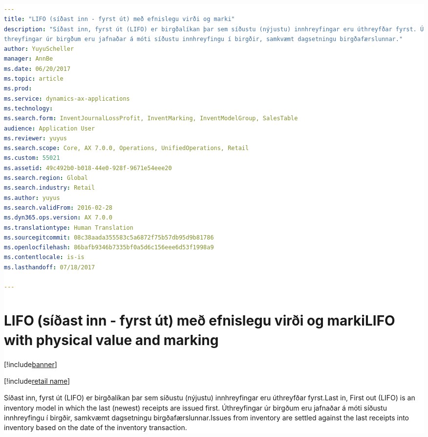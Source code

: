 ```yaml
---
title: "LIFO (síðast inn - fyrst út) með efnislegu virði og marki"
description: "Síðast inn, fyrst út (LIFO) er birgðalíkan þar sem síðustu (nýjustu) innhreyfingar eru úthreyfðar fyrst. Úthreyfingar úr birgðum eru jafnaðar á móti síðustu innhreyfingu í birgðir, samkvæmt dagsetningu birgðafærslunnar."
author: YuyuScheller
manager: AnnBe
ms.date: 06/20/2017
ms.topic: article
ms.prod: 
ms.service: dynamics-ax-applications
ms.technology: 
ms.search.form: InventJournalLossProfit, InventMarking, InventModelGroup, SalesTable
audience: Application User
ms.reviewer: yuyus
ms.search.scope: Core, AX 7.0.0, Operations, UnifiedOperations, Retail
ms.custom: 55021
ms.assetid: 49c492b0-b018-44e0-928f-9671e54eee20
ms.search.region: Global
ms.search.industry: Retail
ms.author: yuyus
ms.search.validFrom: 2016-02-28
ms.dyn365.ops.version: AX 7.0.0
ms.translationtype: Human Translation
ms.sourcegitcommit: 08c38aada355583c5a6872f75b57db95d9b81786
ms.openlocfilehash: 86bafb9346b7335bf0a5d6c156eee6d53f1998a9
ms.contentlocale: is-is
ms.lasthandoff: 07/18/2017

---
```


# <a name="lifo-with-physical-value-and-marking"></a><span data-ttu-id="307a6-104">LIFO (síðast inn - fyrst út) með efnislegu virði og marki</span><span class="sxs-lookup"><span data-stu-id="307a6-104">LIFO with physical value and marking</span></span>

[!include[banner](../includes/banner.md)]

[!include[retail name](../includes/retail-name.md)]


<span data-ttu-id="307a6-105">Síðast inn, fyrst út (LIFO) er birgðalíkan þar sem síðustu (nýjustu) innhreyfingar eru úthreyfðar fyrst.</span><span class="sxs-lookup"><span data-stu-id="307a6-105">Last in, First out (LIFO) is an inventory model in which the last (newest) receipts are issued first.</span></span> <span data-ttu-id="307a6-106">Úthreyfingar úr birgðum eru jafnaðar á móti síðustu innhreyfingu í birgðir, samkvæmt dagsetningu birgðafærslunnar.</span><span class="sxs-lookup"><span data-stu-id="307a6-106">Issues from inventory are settled against the last receipts into inventory based on the date of the inventory transaction.</span></span> 
